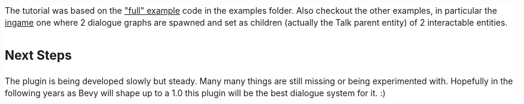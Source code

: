 The tutorial was based on the ["full" example](https://github.com/giusdp/bevy_talks/blob/main/examples/full.rs) code in the examples folder. Also checkout the other examples, in particular the [ingame](https://github.com/giusdp/bevy_talks/blob/main/examples/ingame.rs) one where 2 dialogue graphs are spawned and set as children (actually the Talk parent entity) of 2 interactable entities.

## Next Steps

The plugin is being developed slowly but steady. Many many things are still missing or being experimented with. Hopefully in the following years as Bevy will shape up to a 1.0 this plugin will be the best dialogue system for it. :)